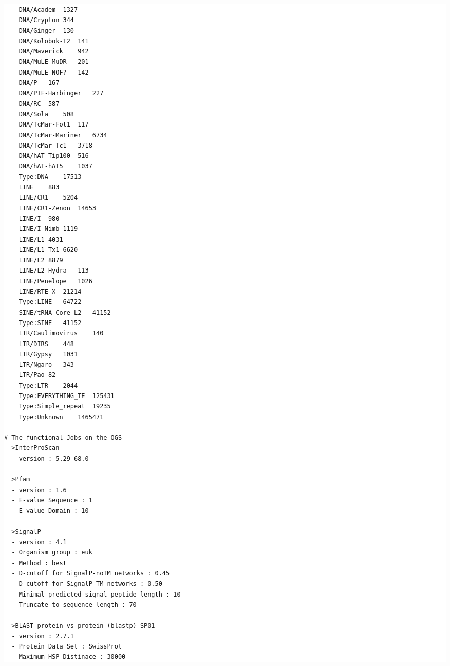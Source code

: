 ```
    DNA/Academ	1327
    DNA/Crypton	344
    DNA/Ginger	130
    DNA/Kolobok-T2	141
    DNA/Maverick	942
    DNA/MuLE-MuDR	201
    DNA/MuLE-NOF?	142
    DNA/P	167
    DNA/PIF-Harbinger	227
    DNA/RC	587
    DNA/Sola	508
    DNA/TcMar-Fot1	117
    DNA/TcMar-Mariner	6734
    DNA/TcMar-Tc1	3718
    DNA/hAT-Tip100	516
    DNA/hAT-hAT5	1037
    Type:DNA	17513
    LINE	883
    LINE/CR1	5204
    LINE/CR1-Zenon	14653
    LINE/I	980
    LINE/I-Nimb	1119
    LINE/L1	4031
    LINE/L1-Tx1	6620
    LINE/L2	8879
    LINE/L2-Hydra	113
    LINE/Penelope	1026
    LINE/RTE-X	21214
    Type:LINE	64722
    SINE/tRNA-Core-L2	41152
    Type:SINE	41152
    LTR/Caulimovirus	140
    LTR/DIRS	448
    LTR/Gypsy	1031
    LTR/Ngaro	343
    LTR/Pao	82
    Type:LTR	2044
    Type:EVERYTHING_TE	125431
    Type:Simple_repeat	19235
    Type:Unknown	1465471

# The functional Jobs on the OGS
  >InterProScan
  - version : 5.29-68.0

  >Pfam
  - version : 1.6
  - E-value Sequence : 1
  - E-value Domain : 10

  >SignalP
  - version : 4.1
  - Organism group : euk
  - Method : best
  - D-cutoff for SignalP-noTM networks : 0.45
  - D-cutoff for SignalP-TM networks : 0.50
  - Minimal predicted signal peptide length : 10
  - Truncate to sequence length : 70

  >BLAST protein vs protein (blastp)_SP01
  - version : 2.7.1
  - Protein Data Set : SwissProt
  - Maximum HSP Distinace : 30000
```